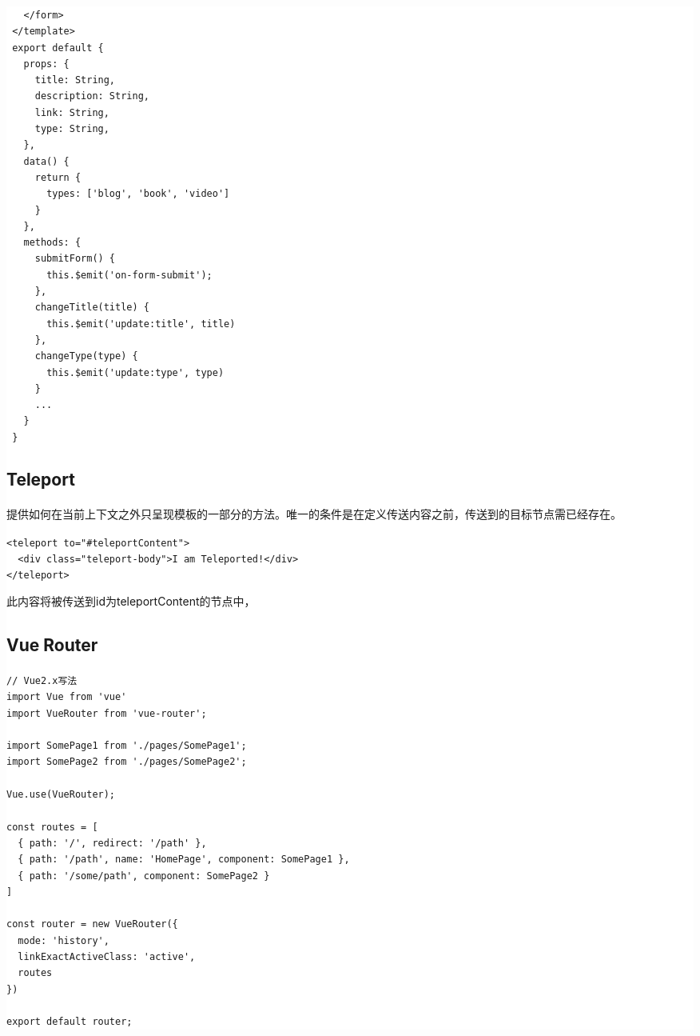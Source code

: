 ```
   </form>
 </template>
 export default {
   props: {
     title: String,
     description: String,
     link: String,
     type: String,
   },
   data() {
     return {
       types: ['blog', 'book', 'video']
     }
   },
   methods: {
     submitForm() {
       this.$emit('on-form-submit');
     },
     changeTitle(title) {
       this.$emit('update:title', title)
     },
     changeType(type) {
       this.$emit('update:type', type)
     }
     ...
   }
 }
```
## Teleport
提供如何在当前上下文之外只呈现模板的一部分的方法。唯一的条件是在定义传送内容之前，传送到的目标节点需已经存在。
``` 
<teleport to="#teleportContent">
  <div class="teleport-body">I am Teleported!</div>
</teleport>
```
此内容将被传送到id为teleportContent的节点中，
## Vue Router
``` 
// Vue2.x写法
import Vue from 'vue'
import VueRouter from 'vue-router';

import SomePage1 from './pages/SomePage1';
import SomePage2 from './pages/SomePage2';

Vue.use(VueRouter);

const routes = [
  { path: '/', redirect: '/path' },
  { path: '/path', name: 'HomePage', component: SomePage1 },
  { path: '/some/path', component: SomePage2 }
]

const router = new VueRouter({
  mode: 'history',
  linkExactActiveClass: 'active',
  routes
})

export default router;

```